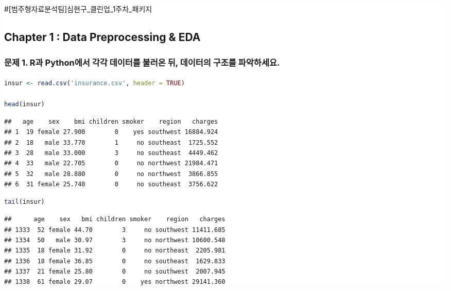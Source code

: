 
\#\[범주형자료분석팀\]심현구_클린업_1주차_패키지

## Chapter 1 : Data Preprocessing & EDA

### 문제 1. R과 Python에서 각각 데이터를 불러온 뒤, 데이터의 구조를 파악하세요.

``` r
insur <- read.csv('insurance.csv', header = TRUE)

head(insur)
```

    ##   age    sex    bmi children smoker    region   charges
    ## 1  19 female 27.900        0    yes southwest 16884.924
    ## 2  18   male 33.770        1     no southeast  1725.552
    ## 3  28   male 33.000        3     no southeast  4449.462
    ## 4  33   male 22.705        0     no northwest 21984.471
    ## 5  32   male 28.880        0     no northwest  3866.855
    ## 6  31 female 25.740        0     no southeast  3756.622

``` r
tail(insur)
```

    ##      age    sex   bmi children smoker    region   charges
    ## 1333  52 female 44.70        3     no southwest 11411.685
    ## 1334  50   male 30.97        3     no northwest 10600.548
    ## 1335  18 female 31.92        0     no northeast  2205.981
    ## 1336  18 female 36.85        0     no southeast  1629.833
    ## 1337  21 female 25.80        0     no southwest  2007.945
    ## 1338  61 female 29.07        0    yes northwest 29141.360
